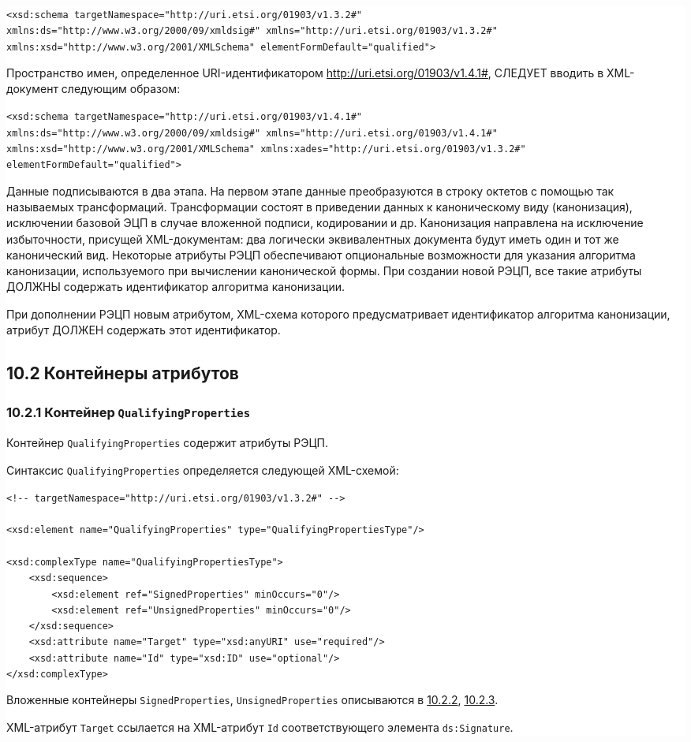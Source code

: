     <xsd:schema targetNamespace="http://uri.etsi.org/01903/v1.3.2#"
    xmlns:ds="http://www.w3.org/2000/09/xmldsig#" xmlns="http://uri.etsi.org/01903/v1.3.2#"
    xmlns:xsd="http://www.w3.org/2001/XMLSchema" elementFormDefault="qualified">

Пространство имен, определенное URI-идентификатором 
http://uri.etsi.org/01903/v1.4.1#, СЛЕДУЕТ вводить в XML-документ следующим 
образом: 

    <xsd:schema targetNamespace="http://uri.etsi.org/01903/v1.4.1#"
    xmlns:ds="http://www.w3.org/2000/09/xmldsig#" xmlns="http://uri.etsi.org/01903/v1.4.1#"
    xmlns:xsd="http://www.w3.org/2001/XMLSchema" xmlns:xades="http://uri.etsi.org/01903/v1.3.2#"
    elementFormDefault="qualified">


Данные подписываются в два этапа. На первом этапе данные преобразуются в 
строку октетов с помощью так называемых трансформаций. Трансформации 
состоят в приведении данных к каноническому виду (канонизация), 
исключении базовой ЭЦП в случае вложенной подписи, кодировании и 
др. Канонизация направлена на исключение избыточности, присущей 
XML-документам: два логически эквивалентных документа будут иметь один и 
тот же канонический вид. Некоторые атрибуты РЭЦП обеспечивают опциональные 
возможности для указания алгоритма канонизации, используемого при 
вычислении канонической формы. При создании новой РЭЦП, все такие атрибуты 
ДОЛЖНЫ содержать идентификатор алгоритма канонизации. 

При дополнении РЭЦП новым атрибутом, XML-схема которого предусматривает 
идентификатор алгоритма канонизации, атрибут ДОЛЖЕН содержать этот
идентификатор.

## 10.2 <a name="Хades2"></a>Контейнеры атрибутов

### 10.2.1 <a name="Хades21"></a>Контейнер `QualifyingProperties`

Контейнер `QualifyingProperties` содержит атрибуты РЭЦП.

Синтаксис `QualifyingProperties` определяется следующей XML-схемой:

    <!-- targetNamespace="http://uri.etsi.org/01903/v1.3.2#" -->

    <xsd:element name="QualifyingProperties" type="QualifyingPropertiesType"/>

    <xsd:complexType name="QualifyingPropertiesType">
    	<xsd:sequence>
    		<xsd:element ref="SignedProperties" minOccurs="0"/>
    		<xsd:element ref="UnsignedProperties" minOccurs="0"/>
    	</xsd:sequence>
    	<xsd:attribute name="Target" type="xsd:anyURI" use="required"/>
    	<xsd:attribute name="Id" type="xsd:ID" use="optional"/>
    </xsd:complexType>  

Вложенные контейнеры `SignedProperties`, `UnsignedProperties` описываются 
в [10.2.2](#Xades22), [10.2.3](#Xades23).

XML-атрибут `Target` ссылается на XML-атрибут `Id` 
соответствующего элемента `ds:Signature`. 

